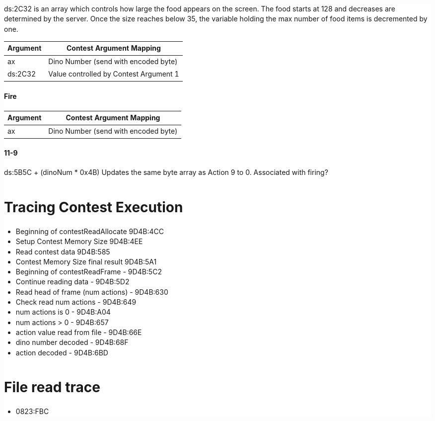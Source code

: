 ds:2C32 is an array which controls how large the food appears on the screen. The food starts at 128 and decreases are determined by the server. Once the size reaches below 35, the variable holding the max number of food items is decremented by one. 

|Argument|Contest Argument Mapping|
|---|---|
|ax|Dino Number (send with encoded byte)||
|ds:2C32|Value controlled by Contest Argument 1||

#### Fire

|Argument|Contest Argument Mapping|
|---|---|
|ax|Dino Number (send with encoded byte)||

#### 11-9
ds:5B5C + (dinoNum * 0x4B)
Updates the same byte array as Action 9 to 0. Associated with firing?



# Tracing Contest Execution
* Beginning of contestReadAllocate 9D4B:4CC
* Setup Contest Memory Size 9D4B:4EE
* Read contest data 9D4B:585
* Contest Memory Size final result 9D4B:5A1
* Beginning of contestReadFrame - 9D4B:5C2
* Continue reading data - 9D4B:5D2
* Read head of frame (num actions) - 9D4B:630
* Check read num actions - 9D4B:649
* num actions is 0 - 9D4B:A04
* num actions > 0 - 9D4B:657
* action value read from file - 9D4B:66E
* dino number decoded - 9D4B:68F
* action decoded - 9D4B:6BD

# File read trace
* 0823:FBC